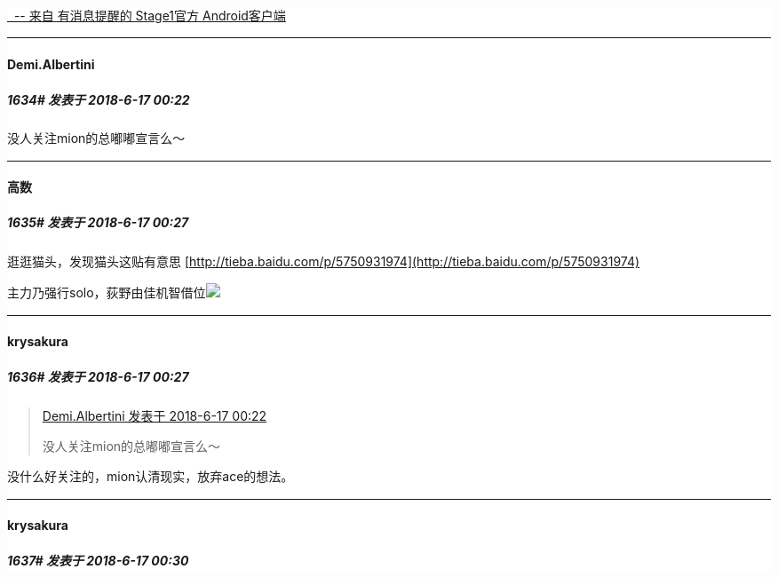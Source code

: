 [  -- 来自 有消息提醒的 Stage1官方 Android客户端](https://www.coolapk.com/apk/140634)







-----

####  Demi.Albertini  
##### 1634#       发表于 2018-6-17 00:22




没人关注mion的总嘟嘟宣言么～







-----

####  高数  
##### 1635#       发表于 2018-6-17 00:27




逛逛猫头，发现猫头这贴有意思
[http://tieba.baidu.com/p/5750931974](http://tieba.baidu.com/p/5750931974)

主力乃强行solo，荻野由佳机智借位<img src="https://static.saraba1st.com/image/smiley/face2017/037.png" referrerpolicy="no-referrer">







-----

####  krysakura  
##### 1636#       发表于 2018-6-17 00:27



<blockquote><a href="httphttps://bbs.saraba1st.com/2b/forum.php?mod=redirect&amp;goto=findpost&amp;pid=40015760&amp;ptid=1595639" target="_blank">Demi.Albertini 发表于 2018-6-17 00:22</a>

没人关注mion的总嘟嘟宣言么～</blockquote>
没什么好关注的，mion认清现实，放弃ace的想法。







-----

####  krysakura  
##### 1637#       发表于 2018-6-17 00:30

